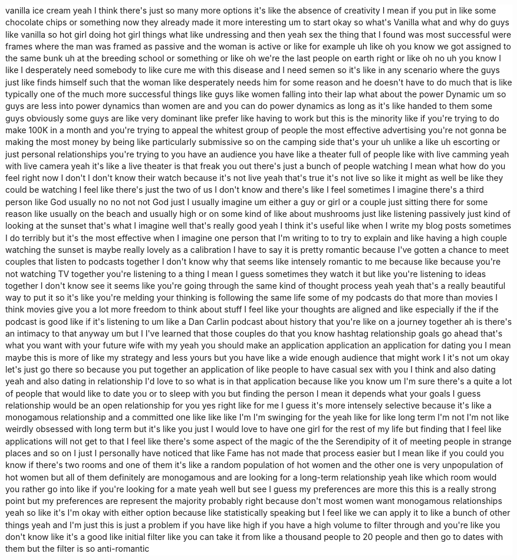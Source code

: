 vanilla ice cream yeah I think there's just so many more options it's like the absence of creativity I mean if you put in like some chocolate chips or something now they already made it more interesting um to start okay so what's Vanilla what and why do guys like vanilla so hot girl doing hot girl things what like undressing and then yeah sex the thing that I found was most successful were frames where the man was framed as passive and the woman is active or like for example uh like oh you know we got assigned to the same bunk uh at the breeding school or something or like oh we're the last people on earth right or like oh no uh you know I like I desperately need somebody to like cure me with this disease and I need semen so it's like in any scenario where the guys just like finds himself such that the woman like desperately needs him for some reason and he doesn't have to do much that is like typically one of the much more successful things like guys like women falling into their lap what about the power Dynamic um so guys are less into power dynamics than women are and you can do power dynamics as long as it's like handed to them some guys obviously some guys are like very dominant like prefer like having to work but this is the minority like if you're trying to do make 100K in a month and you're trying to appeal the whitest group of people the most effective advertising you're not gonna be making the most money by being like particularly submissive so on the camping side that's your uh unlike a like uh escorting or just personal relationships you're trying to you have an audience you have like a theater full of people like with live camming yeah with live camera yeah it's like a live theater is that freak you out there's just a bunch of people watching I mean what how do you feel right now I don't I don't know their watch because it's not live yeah that's true it's not live so like it might as well be like they could be watching I feel like there's just the two of us I don't know and there's like I feel sometimes I imagine there's a third person like God usually no no not not God just I usually imagine um either a guy or girl or a couple just sitting there for some reason like usually on the beach and usually high or on some kind of like about mushrooms just like listening passively just kind of looking at the sunset that's what I imagine well that's really good yeah I think it's useful like when I write my blog posts sometimes I do terribly but it's the most effective when I imagine one person that I'm writing to to try to explain and like having a high couple watching the sunset is maybe really lovely as a calibration I have to say it is pretty romantic because I've gotten a chance to meet couples that listen to podcasts together I don't know why that seems like intensely romantic to me because like because you're not watching TV together you're listening to a thing I mean I guess sometimes they watch it but like you're listening to ideas together I don't know see it seems like you're going through the same kind of thought process yeah yeah that's a really beautiful way to put it so it's like you're melding your thinking is following the same life some of my podcasts do that more than movies I think movies give you a lot more freedom to think about stuff I feel like your thoughts are aligned and like especially if the if the podcast is good like if it's listening to um like a Dan Carlin podcast about history that you're like on a journey together ah is there's an intimacy to that anyway um but I I've learned that those couples do that you know hashtag relationship goals go ahead that's what you want with your future wife with my yeah you should make an application application an application for dating you I mean maybe this is more of like my strategy and less yours but you have like a wide enough audience that might work I it's not um okay let's just go there so because you put together an application of like people to have casual sex with you I think and also dating yeah and also dating in relationship I'd love to so what is in that application because like you know um I'm sure there's a quite a lot of people that would like to date you or to sleep with you but finding the person I mean it depends what your goals I guess relationship would be an open relationship for you yes right like for me I guess it's more intensely selective because it's like a monogamous relationship and a committed one like like like I'm I'm swinging for the yeah like for like long term I'm not I'm not like weirdly obsessed with long term but it's like you just I would love to have one girl for the rest of my life but finding that I feel like applications will not get to that I feel like there's some aspect of the magic of the the Serendipity of it of meeting people in strange places and so on I just I personally have noticed that like Fame has not made that process easier but I mean like if you could you know if there's two rooms and one of them it's like a random population of hot women and the other one is very unpopulation of hot women but all of them definitely are monogamous and are looking for a long-term relationship yeah like which room would you rather go into like if you're looking for a mate yeah well but see I guess my preferences are more this this is a really strong point but my preferences are represent the majority probably right because don't most women want monogamous relationships yeah so like it's I'm okay with either option because like statistically speaking but I feel like we can apply it to like a bunch of other things yeah and I'm just this is just a problem if you have like high if you have a high volume to filter through and you're like you don't know like it's a good like initial filter like you can take it from like a thousand people to 20 people and then go to dates with them but the filter is so anti-romantic